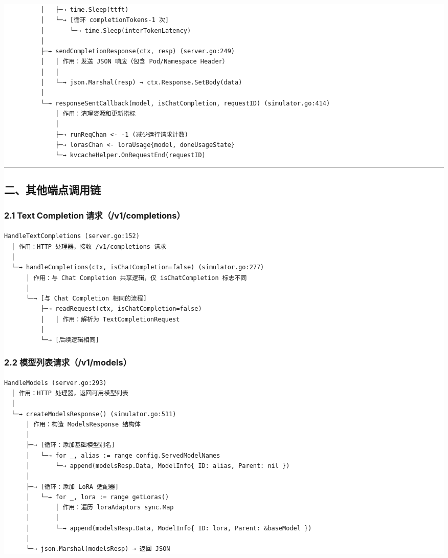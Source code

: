 ```
          │   ├─→ time.Sleep(ttft)
          │   └─→ [循环 completionTokens-1 次]
          │       └─→ time.Sleep(interTokenLatency)
          │
          ├─→ sendCompletionResponse(ctx, resp) (server.go:249)
          │   │ 作用：发送 JSON 响应（包含 Pod/Namespace Header）
          │   │
          │   └─→ json.Marshal(resp) → ctx.Response.SetBody(data)
          │
          └─→ responseSentCallback(model, isChatCompletion, requestID) (simulator.go:414)
              │ 作用：清理资源和更新指标
              │
              ├─→ runReqChan <- -1 (减少运行请求计数)
              ├─→ lorasChan <- loraUsage{model, doneUsageState}
              └─→ kvcacheHelper.OnRequestEnd(requestID)
```

---

## 二、其他端点调用链

### 2.1 Text Completion 请求（/v1/completions）

```
HandleTextCompletions (server.go:152)
  │ 作用：HTTP 处理器，接收 /v1/completions 请求
  │
  └─→ handleCompletions(ctx, isChatCompletion=false) (simulator.go:277)
      │ 作用：与 Chat Completion 共享逻辑，仅 isChatCompletion 标志不同
      │
      └─→ [与 Chat Completion 相同的流程]
          ├─→ readRequest(ctx, isChatCompletion=false)
          │   │ 作用：解析为 TextCompletionRequest
          │
          └─→ [后续逻辑相同]
```

### 2.2 模型列表请求（/v1/models）

```
HandleModels (server.go:293)
  │ 作用：HTTP 处理器，返回可用模型列表
  │
  └─→ createModelsResponse() (simulator.go:511)
      │ 作用：构造 ModelsResponse 结构体
      │
      ├─→ [循环：添加基础模型别名]
      │   └─→ for _, alias := range config.ServedModelNames
      │       └─→ append(modelsResp.Data, ModelInfo{ ID: alias, Parent: nil })
      │
      ├─→ [循环：添加 LoRA 适配器]
      │   └─→ for _, lora := range getLoras()
      │       │ 作用：遍历 loraAdaptors sync.Map
      │       │
      │       └─→ append(modelsResp.Data, ModelInfo{ ID: lora, Parent: &baseModel })
      │
      └─→ json.Marshal(modelsResp) → 返回 JSON
```
